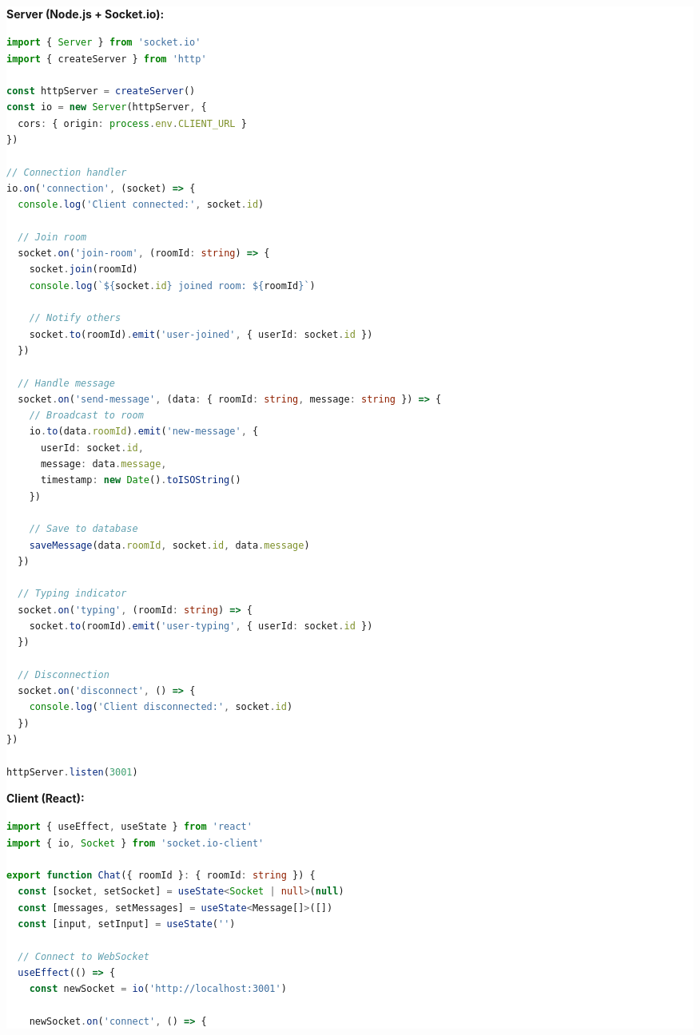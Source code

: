 **Server (Node.js + Socket.io):**
```typescript
import { Server } from 'socket.io'
import { createServer } from 'http'

const httpServer = createServer()
const io = new Server(httpServer, {
  cors: { origin: process.env.CLIENT_URL }
})

// Connection handler
io.on('connection', (socket) => {
  console.log('Client connected:', socket.id)

  // Join room
  socket.on('join-room', (roomId: string) => {
    socket.join(roomId)
    console.log(`${socket.id} joined room: ${roomId}`)

    // Notify others
    socket.to(roomId).emit('user-joined', { userId: socket.id })
  })

  // Handle message
  socket.on('send-message', (data: { roomId: string, message: string }) => {
    // Broadcast to room
    io.to(data.roomId).emit('new-message', {
      userId: socket.id,
      message: data.message,
      timestamp: new Date().toISOString()
    })

    // Save to database
    saveMessage(data.roomId, socket.id, data.message)
  })

  // Typing indicator
  socket.on('typing', (roomId: string) => {
    socket.to(roomId).emit('user-typing', { userId: socket.id })
  })

  // Disconnection
  socket.on('disconnect', () => {
    console.log('Client disconnected:', socket.id)
  })
})

httpServer.listen(3001)
```

**Client (React):**
```typescript
import { useEffect, useState } from 'react'
import { io, Socket } from 'socket.io-client'

export function Chat({ roomId }: { roomId: string }) {
  const [socket, setSocket] = useState<Socket | null>(null)
  const [messages, setMessages] = useState<Message[]>([])
  const [input, setInput] = useState('')

  // Connect to WebSocket
  useEffect(() => {
    const newSocket = io('http://localhost:3001')

    newSocket.on('connect', () => {
```